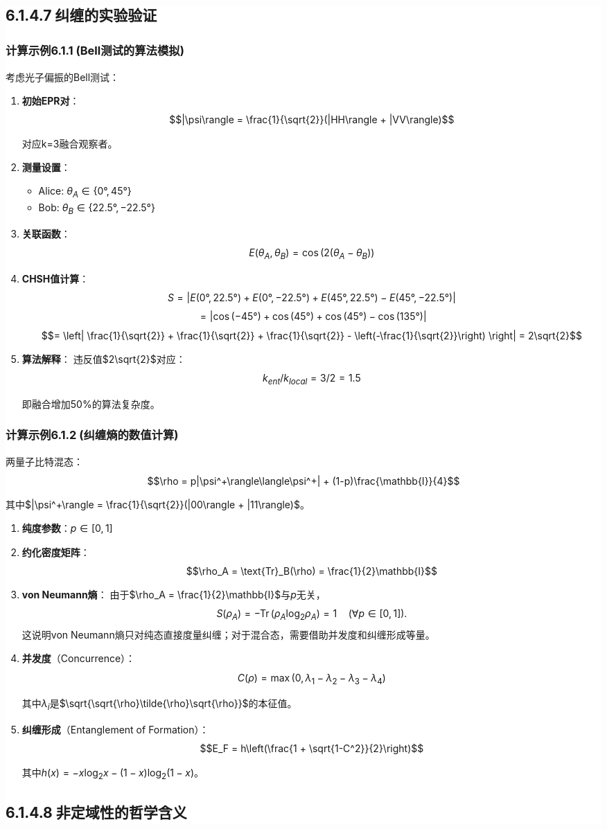 ## 6.1.4.7 纠缠的实验验证

### 计算示例6.1.1 (Bell测试的算法模拟)

考虑光子偏振的Bell测试：

1. **初始EPR对**：
   $$|\psi\rangle = \frac{1}{\sqrt{2}}(|HH\rangle + |VV\rangle)$$

   对应k=3融合观察者。

2. **测量设置**：
   - Alice: $\theta_A \in \{0°, 45°\}$
   - Bob: $\theta_B \in \{22.5°, -22.5°\}$

3. **关联函数**：
   $$E(\theta_A, \theta_B) = \cos(2(\theta_A - \theta_B))$$

4. **CHSH值计算**：
   $$S = |E(0°, 22.5°) + E(0°, -22.5°) + E(45°, 22.5°) - E(45°, -22.5°)|$$
   $$= |\cos( -45° ) + \cos( 45° ) + \cos( 45° ) - \cos( 135° )|$$
   $$= \left| \frac{1}{\sqrt{2}} + \frac{1}{\sqrt{2}} + \frac{1}{\sqrt{2}} - \left(-\frac{1}{\sqrt{2}}\right) \right| = 2\sqrt{2}$$

5. **算法解释**：
   违反值$2\sqrt{2}$对应：
   $$k_{ent}/k_{local} = 3/2 = 1.5$$

   即融合增加50%的算法复杂度。

### 计算示例6.1.2 (纠缠熵的数值计算)

两量子比特混态：
$$\rho = p|\psi^+\rangle\langle\psi^+| + (1-p)\frac{\mathbb{I}}{4}$$

其中$|\psi^+\rangle = \frac{1}{\sqrt{2}}(|00\rangle + |11\rangle)$。

1. **纯度参数**：$p \in [0,1]$

2. **约化密度矩阵**：
   $$\rho_A = \text{Tr}_B(\rho) = \frac{1}{2}\mathbb{I}$$

3. **von Neumann熵**：
   由于$\rho_A = \frac{1}{2}\mathbb{I}$与$p$无关，
   $$S(\rho_A) = -\operatorname{Tr}(\rho_A \log_2 \rho_A) = 1 \quad (\forall p \in [0,1]).$$
   这说明von Neumann熵只对纯态直接度量纠缠；对于混合态，需要借助并发度和纠缠形成等量。

4. **并发度**（Concurrence）：
   $$C(\rho) = \max(0, \lambda_1 - \lambda_2 - \lambda_3 - \lambda_4)$$

   其中$\lambda_i$是$\sqrt{\sqrt{\rho}\tilde{\rho}\sqrt{\rho}}$的本征值。

5. **纠缠形成**（Entanglement of Formation）：
   $$E_F = h\left(\frac{1 + \sqrt{1-C^2}}{2}\right)$$

   其中$h(x) = -x\log_2 x - (1-x)\log_2(1-x)$。

## 6.1.4.8 非定域性的哲学含义

